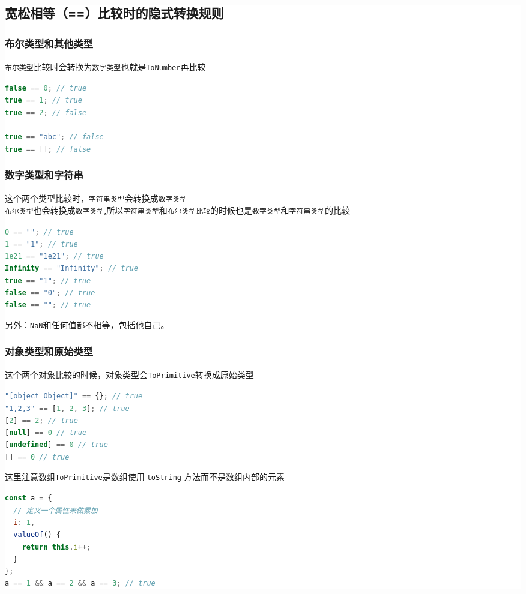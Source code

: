 ## 宽松相等（==）比较时的隐式转换规则

### 布尔类型和其他类型

`布尔类型`比较时会转换为`数字类型`也就是`ToNumber`再比较

```js
false == 0; // true
true == 1; // true
true == 2; // false

true == "abc"; // false
true == []; // false
```

### 数字类型和字符串

这个两个类型比较时，`字符串类型`会转换成`数字类型`  
`布尔类型`也会转换成`数字类型`,所以`字符串类型`和`布尔类型比较`的时候也是`数字类型`和`字符串类型`的比较

```js
0 == ""; // true
1 == "1"; // true
1e21 == "1e21"; // true
Infinity == "Infinity"; // true
true == "1"; // true
false == "0"; // true
false == ""; // true
```

另外：`NaN`和任何值都不相等，包括他自己。

### 对象类型和原始类型

这个两个对象比较的时候，对象类型会`ToPrimitive`转换成原始类型

```js
"[object Object]" == {}; // true
"1,2,3" == [1, 2, 3]; // true
[2] == 2; // true
[null] == 0 // true
[undefined] == 0 // true
[] == 0 // true
```

这里注意数组`ToPrimitive`是数组使用 `toString` 方法而不是数组内部的元素

```js
const a = {
  // 定义一个属性来做累加
  i: 1,
  valueOf() {
    return this.i++;
  }
};
a == 1 && a == 2 && a == 3; // true
```
